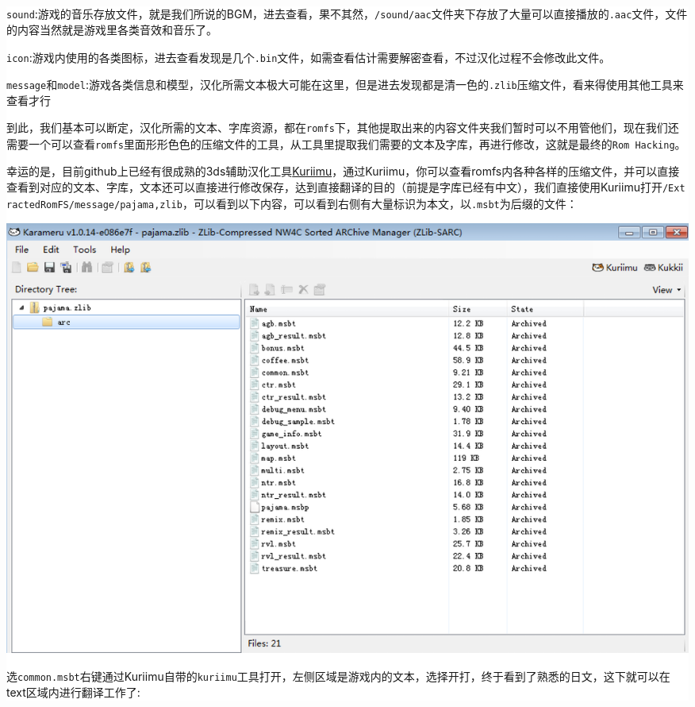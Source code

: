 `sound`:游戏的音乐存放文件，就是我们所说的BGM，进去查看，果不其然，`/sound/aac`文件夹下存放了大量可以直接播放的`.aac`文件，文件的内容当然就是游戏里各类音效和音乐了。

`icon`:游戏内使用的各类图标，进去查看发现是几个`.bin`文件，如需查看估计需要解密查看，不过汉化过程不会修改此文件。

`message`和`model`:游戏各类信息和模型，汉化所需文本极大可能在这里，但是进去发现都是清一色的`.zlib`压缩文件，看来得使用其他工具来查看才行

到此，我们基本可以断定，汉化所需的文本、字库资源，都在`romfs`下，其他提取出来的内容文件夹我们暂时可以不用管他们，现在我们还需要一个可以查看`romfs`里面形形色色的压缩文件的工具，从工具里提取我们需要的文本及字库，再进行修改，这就是最终的`Rom Hacking`。

幸运的是，目前github上已经有很成熟的3ds辅助汉化工具[Kuriimu](https://github.com/IcySon55/Kuriimu)，通过Kuriimu，你可以查看romfs内各种各样的压缩文件，并可以直接查看到对应的文本、字库，文本还可以直接进行修改保存，达到直接翻译的目的（前提是字库已经有中文），我们直接使用Kuriimu打开`/ExtractedRomFS/message/pajama,zlib`，可以看到以下内容，可以看到右侧有大量标识为本文，以`.msbt`为后缀的文件：

![romfs](/img/romhack/pajama.png)

选`common.msbt`右键通过Kuriimu自带的`kuriimu`工具打开，左侧区域是游戏内的文本，选择开打，终于看到了熟悉的日文，这下就可以在text区域内进行翻译工作了:
